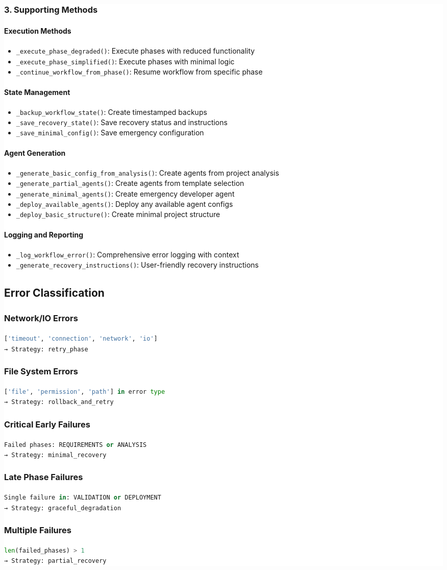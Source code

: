 ### 3. Supporting Methods

#### Execution Methods
- `_execute_phase_degraded()`: Execute phases with reduced functionality
- `_execute_phase_simplified()`: Execute phases with minimal logic
- `_continue_workflow_from_phase()`: Resume workflow from specific phase

#### State Management
- `_backup_workflow_state()`: Create timestamped backups
- `_save_recovery_state()`: Save recovery status and instructions
- `_save_minimal_config()`: Save emergency configuration

#### Agent Generation
- `_generate_basic_config_from_analysis()`: Create agents from project analysis
- `_generate_partial_agents()`: Create agents from template selection
- `_generate_minimal_agents()`: Create emergency developer agent
- `_deploy_available_agents()`: Deploy any available agent configs
- `_deploy_basic_structure()`: Create minimal project structure

#### Logging and Reporting
- `_log_workflow_error()`: Comprehensive error logging with context
- `_generate_recovery_instructions()`: User-friendly recovery instructions

## Error Classification

### Network/IO Errors
```python
['timeout', 'connection', 'network', 'io']
→ Strategy: retry_phase
```

### File System Errors  
```python
['file', 'permission', 'path'] in error type
→ Strategy: rollback_and_retry
```

### Critical Early Failures
```python
Failed phases: REQUIREMENTS or ANALYSIS
→ Strategy: minimal_recovery
```

### Late Phase Failures
```python
Single failure in: VALIDATION or DEPLOYMENT  
→ Strategy: graceful_degradation
```

### Multiple Failures
```python
len(failed_phases) > 1
→ Strategy: partial_recovery
```
